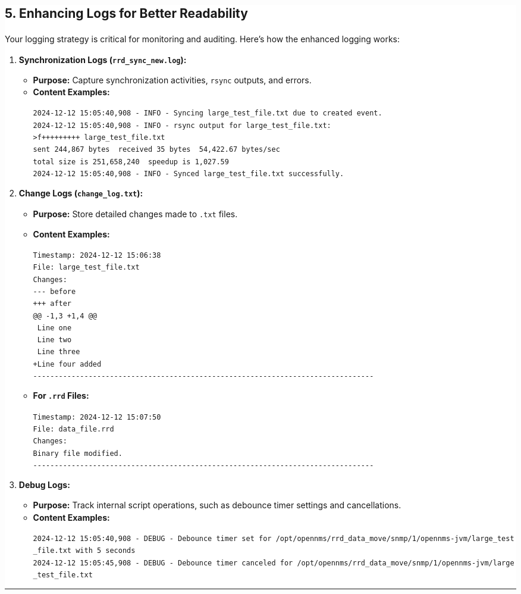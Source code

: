 ## **5. Enhancing Logs for Better Readability**

Your logging strategy is critical for monitoring and auditing. Here’s how the enhanced logging works:

1. **Synchronization Logs (`rrd_sync_new.log`):**
   - **Purpose:** Capture synchronization activities, `rsync` outputs, and errors.
   - **Content Examples:**
     ```
     2024-12-12 15:05:40,908 - INFO - Syncing large_test_file.txt due to created event.
     2024-12-12 15:05:40,908 - INFO - rsync output for large_test_file.txt:
     >f+++++++++ large_test_file.txt
     sent 244,867 bytes  received 35 bytes  54,422.67 bytes/sec
     total size is 251,658,240  speedup is 1,027.59
     2024-12-12 15:05:40,908 - INFO - Synced large_test_file.txt successfully.
     ```

2. **Change Logs (`change_log.txt`):**
   - **Purpose:** Store detailed changes made to `.txt` files.
   - **Content Examples:**
     ```
     Timestamp: 2024-12-12 15:06:38
     File: large_test_file.txt
     Changes:
     --- before
     +++ after
     @@ -1,3 +1,4 @@
      Line one
      Line two
      Line three
     +Line four added
     --------------------------------------------------------------------------------
     ```

   - **For `.rrd` Files:**
     ```
     Timestamp: 2024-12-12 15:07:50
     File: data_file.rrd
     Changes:
     Binary file modified.
     --------------------------------------------------------------------------------
     ```

3. **Debug Logs:**
   - **Purpose:** Track internal script operations, such as debounce timer settings and cancellations.
   - **Content Examples:**
     ```
     2024-12-12 15:05:40,908 - DEBUG - Debounce timer set for /opt/opennms/rrd_data_move/snmp/1/opennms-jvm/large_test_file.txt with 5 seconds
     2024-12-12 15:05:45,908 - DEBUG - Debounce timer canceled for /opt/opennms/rrd_data_move/snmp/1/opennms-jvm/large_test_file.txt
     ```

---